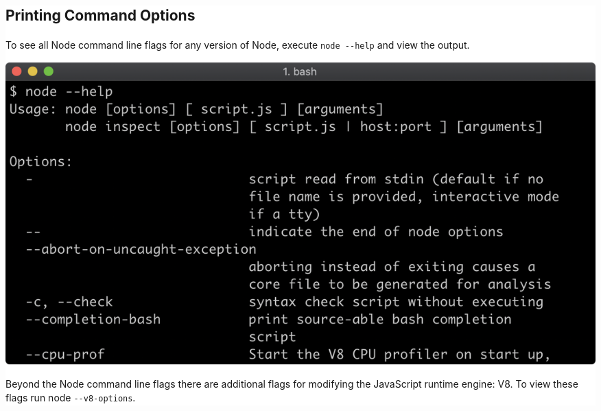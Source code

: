 ## Printing Command Options

To see all Node command line flags for any version of Node, execute `node --help` and view the output.

<p align="center">
<img src="https://github.com/jsricarde/jsnad-labs/raw/master/cli/imgs/cli-1.png" width="1000" />
  <br />
</p>

Beyond the Node command line flags there are additional flags for modifying the JavaScript runtime engine: V8. To view these flags run node `--v8-options`.

<p align="center">